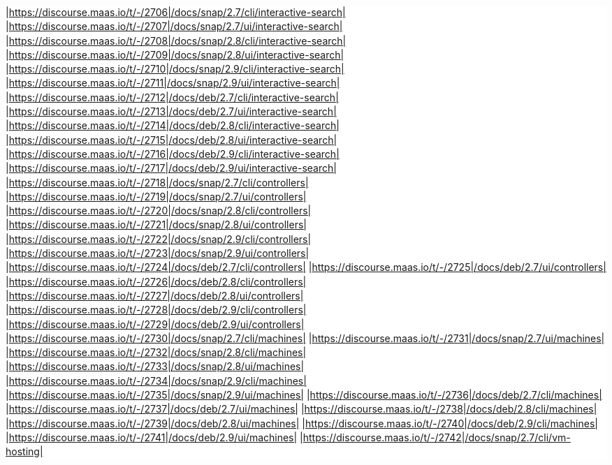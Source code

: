 |https://discourse.maas.io/t/-/2706|/docs/snap/2.7/cli/interactive-search|
|https://discourse.maas.io/t/-/2707|/docs/snap/2.7/ui/interactive-search|
|https://discourse.maas.io/t/-/2708|/docs/snap/2.8/cli/interactive-search|
|https://discourse.maas.io/t/-/2709|/docs/snap/2.8/ui/interactive-search|
|https://discourse.maas.io/t/-/2710|/docs/snap/2.9/cli/interactive-search|
|https://discourse.maas.io/t/-/2711|/docs/snap/2.9/ui/interactive-search|
|https://discourse.maas.io/t/-/2712|/docs/deb/2.7/cli/interactive-search|
|https://discourse.maas.io/t/-/2713|/docs/deb/2.7/ui/interactive-search|
|https://discourse.maas.io/t/-/2714|/docs/deb/2.8/cli/interactive-search|
|https://discourse.maas.io/t/-/2715|/docs/deb/2.8/ui/interactive-search|
|https://discourse.maas.io/t/-/2716|/docs/deb/2.9/cli/interactive-search|
|https://discourse.maas.io/t/-/2717|/docs/deb/2.9/ui/interactive-search|
|https://discourse.maas.io/t/-/2718|/docs/snap/2.7/cli/controllers|
|https://discourse.maas.io/t/-/2719|/docs/snap/2.7/ui/controllers|
|https://discourse.maas.io/t/-/2720|/docs/snap/2.8/cli/controllers|
|https://discourse.maas.io/t/-/2721|/docs/snap/2.8/ui/controllers|
|https://discourse.maas.io/t/-/2722|/docs/snap/2.9/cli/controllers|
|https://discourse.maas.io/t/-/2723|/docs/snap/2.9/ui/controllers|
|https://discourse.maas.io/t/-/2724|/docs/deb/2.7/cli/controllers|
|https://discourse.maas.io/t/-/2725|/docs/deb/2.7/ui/controllers|
|https://discourse.maas.io/t/-/2726|/docs/deb/2.8/cli/controllers|
|https://discourse.maas.io/t/-/2727|/docs/deb/2.8/ui/controllers|
|https://discourse.maas.io/t/-/2728|/docs/deb/2.9/cli/controllers|
|https://discourse.maas.io/t/-/2729|/docs/deb/2.9/ui/controllers|
|https://discourse.maas.io/t/-/2730|/docs/snap/2.7/cli/machines|
|https://discourse.maas.io/t/-/2731|/docs/snap/2.7/ui/machines|
|https://discourse.maas.io/t/-/2732|/docs/snap/2.8/cli/machines|
|https://discourse.maas.io/t/-/2733|/docs/snap/2.8/ui/machines|
|https://discourse.maas.io/t/-/2734|/docs/snap/2.9/cli/machines|
|https://discourse.maas.io/t/-/2735|/docs/snap/2.9/ui/machines|
|https://discourse.maas.io/t/-/2736|/docs/deb/2.7/cli/machines|
|https://discourse.maas.io/t/-/2737|/docs/deb/2.7/ui/machines|
|https://discourse.maas.io/t/-/2738|/docs/deb/2.8/cli/machines|
|https://discourse.maas.io/t/-/2739|/docs/deb/2.8/ui/machines|
|https://discourse.maas.io/t/-/2740|/docs/deb/2.9/cli/machines|
|https://discourse.maas.io/t/-/2741|/docs/deb/2.9/ui/machines|
|https://discourse.maas.io/t/-/2742|/docs/snap/2.7/cli/vm-hosting|